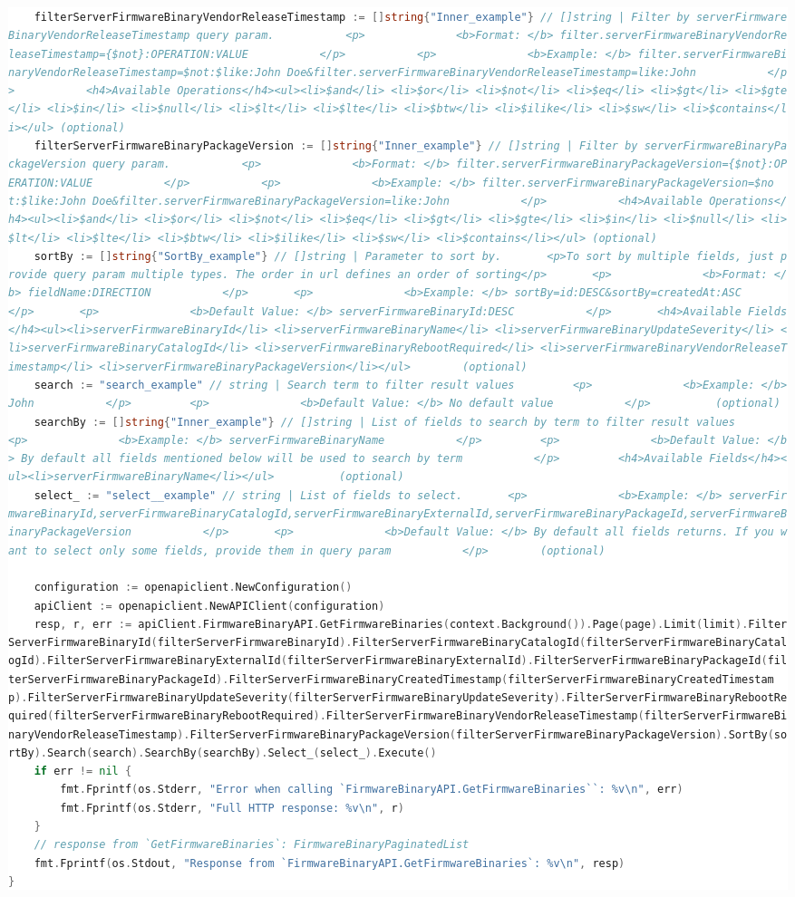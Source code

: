 ```go
	filterServerFirmwareBinaryVendorReleaseTimestamp := []string{"Inner_example"} // []string | Filter by serverFirmwareBinaryVendorReleaseTimestamp query param.           <p>              <b>Format: </b> filter.serverFirmwareBinaryVendorReleaseTimestamp={$not}:OPERATION:VALUE           </p>           <p>              <b>Example: </b> filter.serverFirmwareBinaryVendorReleaseTimestamp=$not:$like:John Doe&filter.serverFirmwareBinaryVendorReleaseTimestamp=like:John           </p>           <h4>Available Operations</h4><ul><li>$and</li> <li>$or</li> <li>$not</li> <li>$eq</li> <li>$gt</li> <li>$gte</li> <li>$in</li> <li>$null</li> <li>$lt</li> <li>$lte</li> <li>$btw</li> <li>$ilike</li> <li>$sw</li> <li>$contains</li></ul> (optional)
	filterServerFirmwareBinaryPackageVersion := []string{"Inner_example"} // []string | Filter by serverFirmwareBinaryPackageVersion query param.           <p>              <b>Format: </b> filter.serverFirmwareBinaryPackageVersion={$not}:OPERATION:VALUE           </p>           <p>              <b>Example: </b> filter.serverFirmwareBinaryPackageVersion=$not:$like:John Doe&filter.serverFirmwareBinaryPackageVersion=like:John           </p>           <h4>Available Operations</h4><ul><li>$and</li> <li>$or</li> <li>$not</li> <li>$eq</li> <li>$gt</li> <li>$gte</li> <li>$in</li> <li>$null</li> <li>$lt</li> <li>$lte</li> <li>$btw</li> <li>$ilike</li> <li>$sw</li> <li>$contains</li></ul> (optional)
	sortBy := []string{"SortBy_example"} // []string | Parameter to sort by.       <p>To sort by multiple fields, just provide query param multiple types. The order in url defines an order of sorting</p>       <p>              <b>Format: </b> fieldName:DIRECTION           </p>       <p>              <b>Example: </b> sortBy=id:DESC&sortBy=createdAt:ASC           </p>       <p>              <b>Default Value: </b> serverFirmwareBinaryId:DESC           </p>       <h4>Available Fields</h4><ul><li>serverFirmwareBinaryId</li> <li>serverFirmwareBinaryName</li> <li>serverFirmwareBinaryUpdateSeverity</li> <li>serverFirmwareBinaryCatalogId</li> <li>serverFirmwareBinaryRebootRequired</li> <li>serverFirmwareBinaryVendorReleaseTimestamp</li> <li>serverFirmwareBinaryPackageVersion</li></ul>        (optional)
	search := "search_example" // string | Search term to filter result values         <p>              <b>Example: </b> John           </p>         <p>              <b>Default Value: </b> No default value           </p>          (optional)
	searchBy := []string{"Inner_example"} // []string | List of fields to search by term to filter result values         <p>              <b>Example: </b> serverFirmwareBinaryName           </p>         <p>              <b>Default Value: </b> By default all fields mentioned below will be used to search by term           </p>         <h4>Available Fields</h4><ul><li>serverFirmwareBinaryName</li></ul>          (optional)
	select_ := "select__example" // string | List of fields to select.       <p>              <b>Example: </b> serverFirmwareBinaryId,serverFirmwareBinaryCatalogId,serverFirmwareBinaryExternalId,serverFirmwareBinaryPackageId,serverFirmwareBinaryPackageVersion           </p>       <p>              <b>Default Value: </b> By default all fields returns. If you want to select only some fields, provide them in query param           </p>        (optional)

	configuration := openapiclient.NewConfiguration()
	apiClient := openapiclient.NewAPIClient(configuration)
	resp, r, err := apiClient.FirmwareBinaryAPI.GetFirmwareBinaries(context.Background()).Page(page).Limit(limit).FilterServerFirmwareBinaryId(filterServerFirmwareBinaryId).FilterServerFirmwareBinaryCatalogId(filterServerFirmwareBinaryCatalogId).FilterServerFirmwareBinaryExternalId(filterServerFirmwareBinaryExternalId).FilterServerFirmwareBinaryPackageId(filterServerFirmwareBinaryPackageId).FilterServerFirmwareBinaryCreatedTimestamp(filterServerFirmwareBinaryCreatedTimestamp).FilterServerFirmwareBinaryUpdateSeverity(filterServerFirmwareBinaryUpdateSeverity).FilterServerFirmwareBinaryRebootRequired(filterServerFirmwareBinaryRebootRequired).FilterServerFirmwareBinaryVendorReleaseTimestamp(filterServerFirmwareBinaryVendorReleaseTimestamp).FilterServerFirmwareBinaryPackageVersion(filterServerFirmwareBinaryPackageVersion).SortBy(sortBy).Search(search).SearchBy(searchBy).Select_(select_).Execute()
	if err != nil {
		fmt.Fprintf(os.Stderr, "Error when calling `FirmwareBinaryAPI.GetFirmwareBinaries``: %v\n", err)
		fmt.Fprintf(os.Stderr, "Full HTTP response: %v\n", r)
	}
	// response from `GetFirmwareBinaries`: FirmwareBinaryPaginatedList
	fmt.Fprintf(os.Stdout, "Response from `FirmwareBinaryAPI.GetFirmwareBinaries`: %v\n", resp)
}
```
